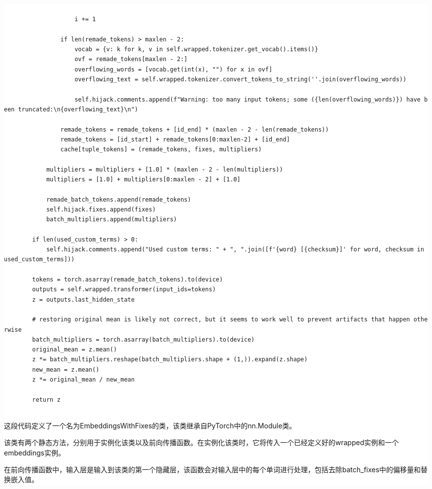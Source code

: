 ```

                    i += 1

                if len(remade_tokens) > maxlen - 2:
                    vocab = {v: k for k, v in self.wrapped.tokenizer.get_vocab().items()}
                    ovf = remade_tokens[maxlen - 2:]
                    overflowing_words = [vocab.get(int(x), "") for x in ovf]
                    overflowing_text = self.wrapped.tokenizer.convert_tokens_to_string(''.join(overflowing_words))

                    self.hijack.comments.append(f"Warning: too many input tokens; some ({len(overflowing_words)}) have been truncated:\n{overflowing_text}\n")

                remade_tokens = remade_tokens + [id_end] * (maxlen - 2 - len(remade_tokens))
                remade_tokens = [id_start] + remade_tokens[0:maxlen-2] + [id_end]
                cache[tuple_tokens] = (remade_tokens, fixes, multipliers)

            multipliers = multipliers + [1.0] * (maxlen - 2 - len(multipliers))
            multipliers = [1.0] + multipliers[0:maxlen - 2] + [1.0]

            remade_batch_tokens.append(remade_tokens)
            self.hijack.fixes.append(fixes)
            batch_multipliers.append(multipliers)

        if len(used_custom_terms) > 0:
            self.hijack.comments.append("Used custom terms: " + ", ".join([f'{word} [{checksum}]' for word, checksum in used_custom_terms]))

        tokens = torch.asarray(remade_batch_tokens).to(device)
        outputs = self.wrapped.transformer(input_ids=tokens)
        z = outputs.last_hidden_state

        # restoring original mean is likely not correct, but it seems to work well to prevent artifacts that happen otherwise
        batch_multipliers = torch.asarray(batch_multipliers).to(device)
        original_mean = z.mean()
        z *= batch_multipliers.reshape(batch_multipliers.shape + (1,)).expand(z.shape)
        new_mean = z.mean()
        z *= original_mean / new_mean

        return z


```



这段代码定义了一个名为EmbeddingsWithFixes的类，该类继承自PyTorch中的nn.Module类。

该类有两个静态方法，分别用于实例化该类以及前向传播函数。在实例化该类时，它将传入一个已经定义好的wrapped实例和一个embeddings实例。

在前向传播函数中，输入层是输入到该类的第一个隐藏层，该函数会对输入层中的每个单词进行处理，包括去除batch_fixes中的偏移量和替换嵌入值。
